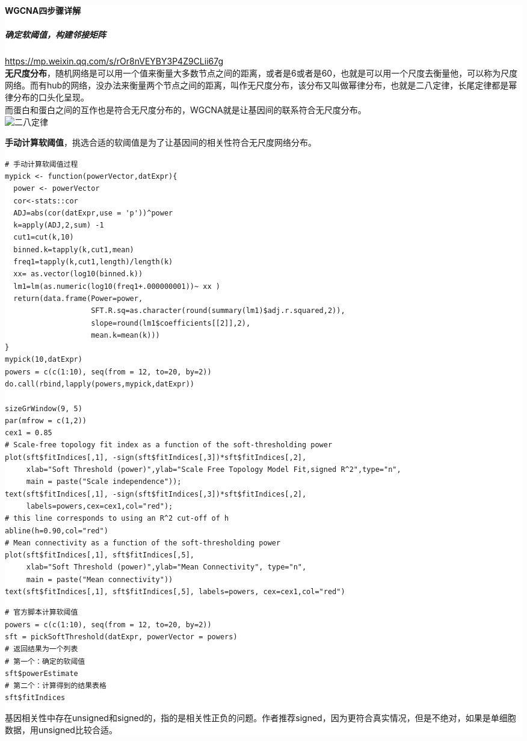#### WGCNA四步骤详解
##### 确定软阈值，构建邻接矩阵
https://mp.weixin.qq.com/s/rOr8nVEYBY3P4Z9CLii67g <br>
**无尺度分布**，随机网络是可以用一个值来衡量大多数节点之间的距离，或者是6或者是60，也就是可以用一个尺度去衡量他，可以称为尺度网络。而有hub的网络，没办法来衡量两个节点之间的距离，叫作无尺度分布，该分布又叫做幂律分布，也就是二八定律，长尾定律都是幂律分布的口头化呈现。<br>
而蛋白和蛋白之间的互作也是符合无尺度分布的，WGCNA就是让基因间的联系符合无尺度分布。<br>
![二八定律](二八定律.png)

**手动计算软阈值**，挑选合适的软阈值是为了让基因间的相关性符合无尺度网络分布。
```
# 手动计算软阈值过程
mypick <- function(powerVector,datExpr){
  power <- powerVector
  cor<-stats::cor
  ADJ=abs(cor(datExpr,use = 'p'))^power
  k=apply(ADJ,2,sum) -1
  cut1=cut(k,10)
  binned.k=tapply(k,cut1,mean)
  freq1=tapply(k,cut1,length)/length(k)
  xx= as.vector(log10(binned.k))
  lm1=lm(as.numeric(log10(freq1+.000000001))~ xx )
  return(data.frame(Power=power,
                    SFT.R.sq=as.character(round(summary(lm1)$adj.r.squared,2)),
                    slope=round(lm1$coefficients[[2]],2),
                    mean.k=mean(k)))
}
mypick(10,datExpr)
powers = c(c(1:10), seq(from = 12, to=20, by=2))
do.call(rbind,lapply(powers,mypick,datExpr))

sizeGrWindow(9, 5)
par(mfrow = c(1,2))
cex1 = 0.85
# Scale-free topology fit index as a function of the soft-thresholding power
plot(sft$fitIndices[,1], -sign(sft$fitIndices[,3])*sft$fitIndices[,2],
     xlab="Soft Threshold (power)",ylab="Scale Free Topology Model Fit,signed R^2",type="n",
     main = paste("Scale independence"));
text(sft$fitIndices[,1], -sign(sft$fitIndices[,3])*sft$fitIndices[,2],
     labels=powers,cex=cex1,col="red");
# this line corresponds to using an R^2 cut-off of h
abline(h=0.90,col="red")
# Mean connectivity as a function of the soft-thresholding power
plot(sft$fitIndices[,1], sft$fitIndices[,5],
     xlab="Soft Threshold (power)",ylab="Mean Connectivity", type="n",
     main = paste("Mean connectivity"))
text(sft$fitIndices[,1], sft$fitIndices[,5], labels=powers, cex=cex1,col="red")
```
```
# 官方脚本计算软阈值
powers = c(c(1:10), seq(from = 12, to=20, by=2))
sft = pickSoftThreshold(datExpr, powerVector = powers)
# 返回结果为一个列表
# 第一个：确定的软阈值
sft$powerEstimate
# 第二个：计算得到的结果表格
sft$fitIndices
```
基因相关性中存在unsigned和signed的，指的是相关性正负的问题。作者推荐signed，因为更符合真实情况，但是不绝对，如果是单细胞数据，用unsigned比较合适。<br>
